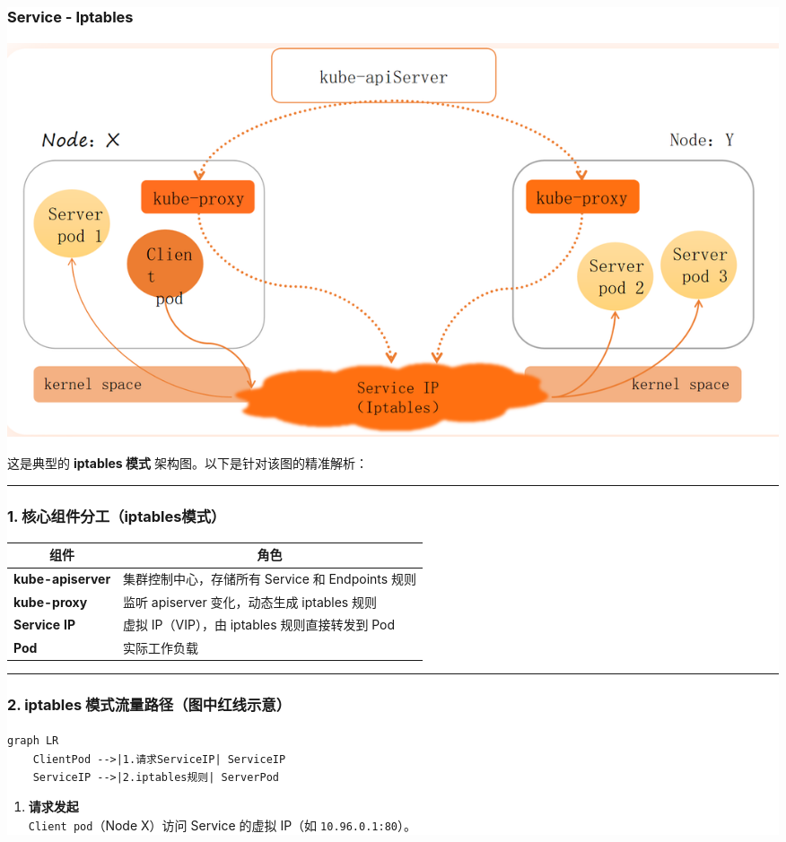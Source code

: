 ### Service - Iptables


![098](../img/img_98.png)

这是典型的 **iptables 模式** 架构图。以下是针对该图的精准解析：

---

### **1. 核心组件分工（iptables模式）**
| **组件**               | **角色**                                  |
|------------------------|------------------------------------------|
| **kube-apiserver**     | 集群控制中心，存储所有 Service 和 Endpoints 规则 |
| **kube-proxy**         | 监听 apiserver 变化，动态生成 iptables 规则   |
| **Service IP**         | 虚拟 IP（VIP），由 iptables 规则直接转发到 Pod  |
| **Pod**                | 实际工作负载                             |

---

### **2. iptables 模式流量路径（图中红线示意）**
```mermaid
graph LR
    ClientPod -->|1.请求ServiceIP| ServiceIP
    ServiceIP -->|2.iptables规则| ServerPod
```

1. **请求发起**  
   `Client pod`（Node X）访问 Service 的虚拟 IP（如 `10.96.0.1:80`）。
